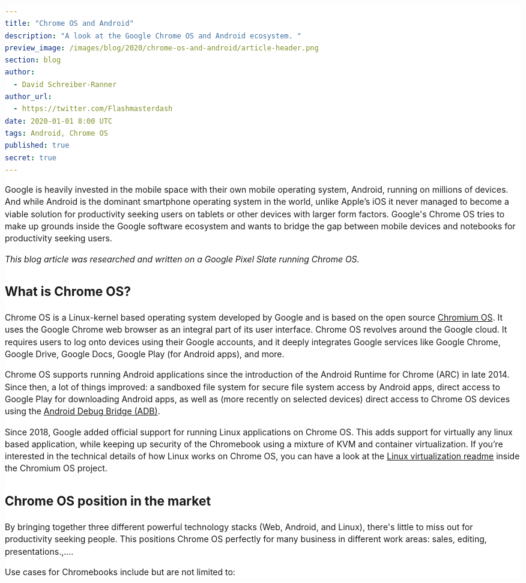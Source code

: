 ```yaml
---
title: "Chrome OS and Android"
description: "A look at the Google Chrome OS and Android ecosystem. "
preview_image: /images/blog/2020/chrome-os-and-android/article-header.png
section: blog
author:
  - David Schreiber-Ranner
author_url:
  - https://twitter.com/Flashmasterdash
date: 2020-01-01 8:00 UTC
tags: Android, Chrome OS
published: true
secret: true
---
```


Google is heavily invested in the mobile space with their own mobile operating system, Android, running on millions of devices. And while Android is the dominant smartphone operating system in the world, unlike Apple’s iOS it never managed to become a viable solution for productivity seeking users on tablets or other devices with larger form factors.
Google's Chrome OS tries to make up grounds inside the Google software ecosystem and wants to bridge the gap between mobile devices and notebooks for productivity seeking users.

_This blog article was researched and written on a Google Pixel Slate running Chrome OS._

## What is Chrome OS?

Chrome OS is a Linux-kernel based operating system developed by Google and is based on the open source [Chromium OS][chromium os]. It uses the Google Chrome web browser as an integral part of its user interface. Chrome OS revolves around the Google cloud. It requires users to log onto devices using their Google accounts, and it deeply integrates Google services like Google Chrome, Google Drive, Google Docs, Google Play (for Android apps), and more.

Chrome OS supports running Android applications since the introduction of the Android Runtime for Chrome (ARC) in late 2014. Since then, a lot of things improved: a sandboxed file system for secure file system access by Android apps, direct access to Google Play for downloading Android apps, as well as (more recently on selected devices) direct access to Chrome OS devices using the [Android Debug Bridge (ADB)][adb].

Since 2018, Google added official support for running Linux applications on Chrome OS. This adds support for virtually any linux based application, while keeping up security of the Chromebook using a mixture of KVM and container virtualization. If you’re interested in the technical details of how Linux works on Chrome OS, you can have a look at the [Linux virtualization readme][linux virtualization] inside the Chromium OS project.

## Chrome OS position in the market

By bringing together three different powerful technology stacks (Web, Android, and Linux), there's little to miss out for productivity seeking people. This positions Chrome OS perfectly for many business in different work areas: sales, editing, presentations.,....

Use cases for Chromebooks include but are not limited to:


[chromium os]: https://www.chromium.org/chromium-os
[adb]: https://developer.android.com/studio/command-line/adb
[linux virtualization]: https://chromium.googlesource.com/chromiumos/docs/+/master/containers_and_vms.md
[pspdfkit for web]: https://pspdfkit.com/pdf-sdk/web/
[android studio for chrome os]: https://developer.android.com/studio/install#chrome-os
[pixelbook]: https://store.google.com/product/google_pixelbook
[pixel slate]: https://store.google.com/product/pixel_slate
[tablet development stop]: https://www.theverge.com/2019/6/20/18693399/google-abandoning-tablets-pixel-slate-failure
[asus chromebit]: https://www.asus.com/us/Chrome-Devices/Chromebit-CS10/
[asus chromebox]: https://www.asus.com/us/Chrome-Devices/ASUS-Chromebox-3/
[samsung chromebook 3]: https://www.samsung.com/us/computing/chromebooks/under-12/chromebook-3-11-6---32gb-hdd--4gb-ram--xe500c13-k03us/
[contextual clicking handlers]: https://developer.android.com/reference/android/view/View.html#setOnContextClickListener(android.view.View.OnContextClickListener)
[custom cursor hover icons]: https://developer.android.com/reference/android/view/View.html#setPointerIcon(android.view.PointerIcon)
[view focus order]: https://developer.android.com/training/keyboard-input/navigation.html#Tab
[retained fragments]: https://developer.android.com/reference/kotlin/androidx/fragment/app/Fragment.html#setretaininstance
[view models]: https://developer.android.com/topic/libraries/architecture/viewmodel
[tasks]: https://developer.android.com/guide/components/activities/tasks-and-back-stack
[pdf viewer]: https://pdfviewer.io
[pspdfkit for windows]: https://pspdfkit.com/pdf-sdk/windows/
[pspdfkit for electron]: https://pspdfkit.com/pdf-sdk/electron/
[trial]: https://pspdfkit.com/try